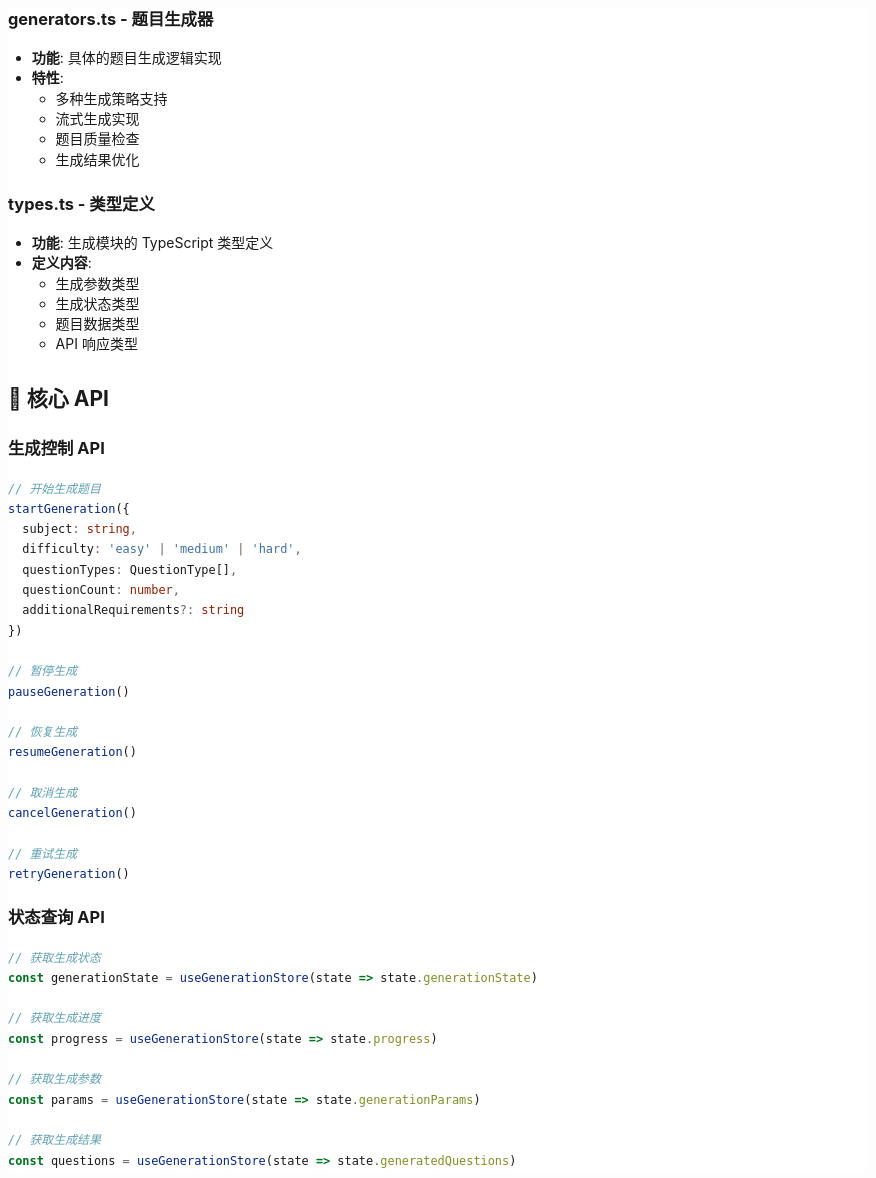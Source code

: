 ### generators.ts - 题目生成器
- **功能**: 具体的题目生成逻辑实现
- **特性**:
  - 多种生成策略支持
  - 流式生成实现
  - 题目质量检查
  - 生成结果优化

### types.ts - 类型定义
- **功能**: 生成模块的 TypeScript 类型定义
- **定义内容**:
  - 生成参数类型
  - 生成状态类型
  - 题目数据类型
  - API 响应类型

## 🔧 核心 API

### 生成控制 API

```typescript
// 开始生成题目
startGeneration({
  subject: string,
  difficulty: 'easy' | 'medium' | 'hard',
  questionTypes: QuestionType[],
  questionCount: number,
  additionalRequirements?: string
})

// 暂停生成
pauseGeneration()

// 恢复生成
resumeGeneration()

// 取消生成
cancelGeneration()

// 重试生成
retryGeneration()
```

### 状态查询 API

```typescript
// 获取生成状态
const generationState = useGenerationStore(state => state.generationState)

// 获取生成进度
const progress = useGenerationStore(state => state.progress)

// 获取生成参数
const params = useGenerationStore(state => state.generationParams)

// 获取生成结果
const questions = useGenerationStore(state => state.generatedQuestions)
```
